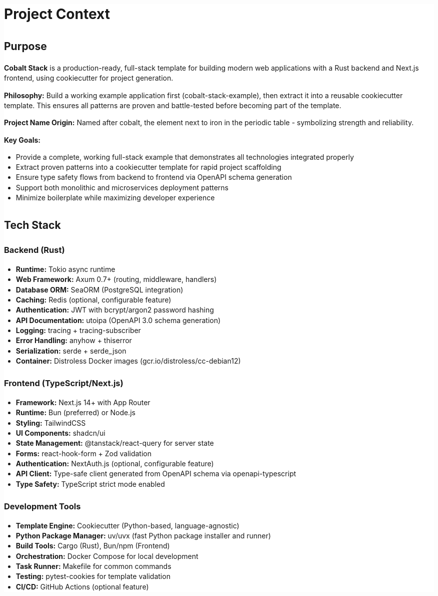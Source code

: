# Project Context

## Purpose

**Cobalt Stack** is a production-ready, full-stack template for building modern web applications with a Rust backend and Next.js frontend, using cookiecutter for project generation.

**Philosophy:** Build a working example application first (cobalt-stack-example), then extract it into a reusable cookiecutter template. This ensures all patterns are proven and battle-tested before becoming part of the template.

**Project Name Origin:** Named after cobalt, the element next to iron in the periodic table - symbolizing strength and reliability.

**Key Goals:**
- Provide a complete, working full-stack example that demonstrates all technologies integrated properly
- Extract proven patterns into a cookiecutter template for rapid project scaffolding
- Ensure type safety flows from backend to frontend via OpenAPI schema generation
- Support both monolithic and microservices deployment patterns
- Minimize boilerplate while maximizing developer experience

## Tech Stack

### Backend (Rust)
- **Runtime:** Tokio async runtime
- **Web Framework:** Axum 0.7+ (routing, middleware, handlers)
- **Database ORM:** SeaORM (PostgreSQL integration)
- **Caching:** Redis (optional, configurable feature)
- **Authentication:** JWT with bcrypt/argon2 password hashing
- **API Documentation:** utoipa (OpenAPI 3.0 schema generation)
- **Logging:** tracing + tracing-subscriber
- **Error Handling:** anyhow + thiserror
- **Serialization:** serde + serde_json
- **Container:** Distroless Docker images (gcr.io/distroless/cc-debian12)

### Frontend (TypeScript/Next.js)
- **Framework:** Next.js 14+ with App Router
- **Runtime:** Bun (preferred) or Node.js
- **Styling:** TailwindCSS
- **UI Components:** shadcn/ui
- **State Management:** @tanstack/react-query for server state
- **Forms:** react-hook-form + Zod validation
- **Authentication:** NextAuth.js (optional, configurable feature)
- **API Client:** Type-safe client generated from OpenAPI schema via openapi-typescript
- **Type Safety:** TypeScript strict mode enabled

### Development Tools
- **Template Engine:** Cookiecutter (Python-based, language-agnostic)
- **Python Package Manager:** uv/uvx (fast Python package installer and runner)
- **Build Tools:** Cargo (Rust), Bun/npm (Frontend)
- **Orchestration:** Docker Compose for local development
- **Task Runner:** Makefile for common commands
- **Testing:** pytest-cookies for template validation
- **CI/CD:** GitHub Actions (optional feature)
